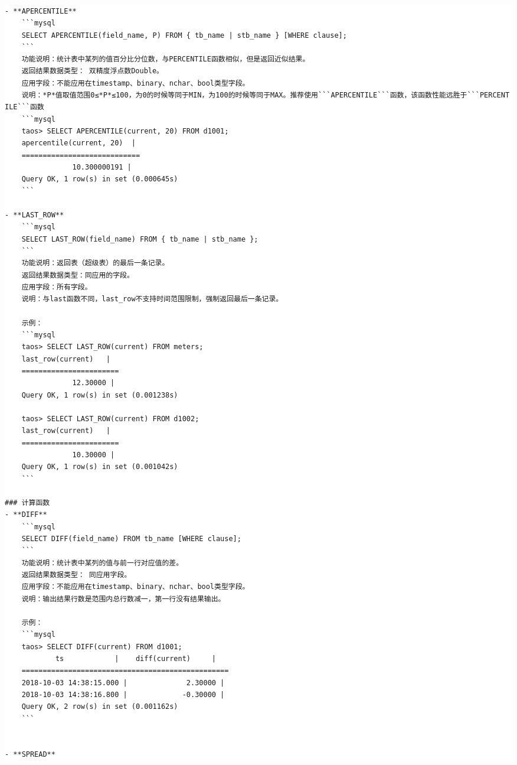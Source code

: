 ```
- **APERCENTILE**
    ```mysql
    SELECT APERCENTILE(field_name, P) FROM { tb_name | stb_name } [WHERE clause];
    ```
    功能说明：统计表中某列的值百分比分位数，与PERCENTILE函数相似，但是返回近似结果。  
    返回结果数据类型： 双精度浮点数Double。  
    应用字段：不能应用在timestamp、binary、nchar、bool类型字段。  
    说明：*P*值取值范围0≤*P*≤100，为0的时候等同于MIN，为100的时候等同于MAX。推荐使用```APERCENTILE```函数，该函数性能远胜于```PERCENTILE```函数
    ```mysql
    taos> SELECT APERCENTILE(current, 20) FROM d1001;
    apercentile(current, 20)  |
    ============================
                10.300000191 |
    Query OK, 1 row(s) in set (0.000645s)
    ```
    
- **LAST_ROW**
    ```mysql
    SELECT LAST_ROW(field_name) FROM { tb_name | stb_name };
    ```
    功能说明：返回表（超级表）的最后一条记录。  
    返回结果数据类型：同应用的字段。  
    应用字段：所有字段。  
    说明：与last函数不同，last_row不支持时间范围限制，强制返回最后一条记录。

    示例：
    ```mysql
    taos> SELECT LAST_ROW(current) FROM meters;
    last_row(current)   |
    =======================
                12.30000 |
    Query OK, 1 row(s) in set (0.001238s)

    taos> SELECT LAST_ROW(current) FROM d1002;
    last_row(current)   |
    =======================
                10.30000 |
    Query OK, 1 row(s) in set (0.001042s)
    ```

### 计算函数
- **DIFF**
    ```mysql
    SELECT DIFF(field_name) FROM tb_name [WHERE clause];
    ```
    功能说明：统计表中某列的值与前一行对应值的差。  
    返回结果数据类型： 同应用字段。  
    应用字段：不能应用在timestamp、binary、nchar、bool类型字段。  
    说明：输出结果行数是范围内总行数减一，第一行没有结果输出。
    
    示例：
    ```mysql
    taos> SELECT DIFF(current) FROM d1001;
            ts            |    diff(current)     |
    =================================================
    2018-10-03 14:38:15.000 |              2.30000 |
    2018-10-03 14:38:16.800 |             -0.30000 |
    Query OK, 2 row(s) in set (0.001162s)
    ```


- **SPREAD**
```